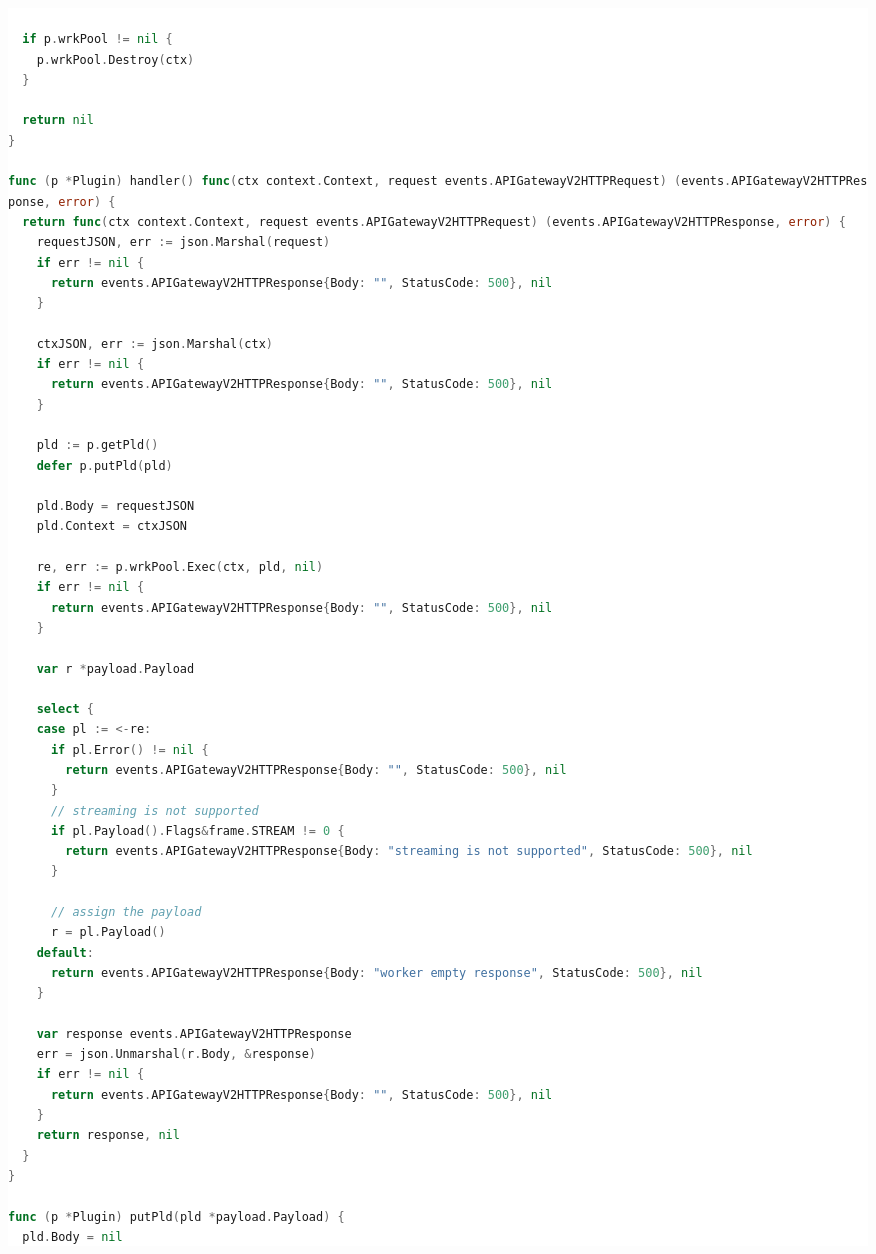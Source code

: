 ```go

  if p.wrkPool != nil {
    p.wrkPool.Destroy(ctx)
  }

  return nil
}

func (p *Plugin) handler() func(ctx context.Context, request events.APIGatewayV2HTTPRequest) (events.APIGatewayV2HTTPResponse, error) {
  return func(ctx context.Context, request events.APIGatewayV2HTTPRequest) (events.APIGatewayV2HTTPResponse, error) {
    requestJSON, err := json.Marshal(request)
    if err != nil {
      return events.APIGatewayV2HTTPResponse{Body: "", StatusCode: 500}, nil
    }

    ctxJSON, err := json.Marshal(ctx)
    if err != nil {
      return events.APIGatewayV2HTTPResponse{Body: "", StatusCode: 500}, nil
    }

    pld := p.getPld()
    defer p.putPld(pld)

    pld.Body = requestJSON
    pld.Context = ctxJSON

    re, err := p.wrkPool.Exec(ctx, pld, nil)
    if err != nil {
      return events.APIGatewayV2HTTPResponse{Body: "", StatusCode: 500}, nil
    }

    var r *payload.Payload

    select {
    case pl := <-re:
      if pl.Error() != nil {
        return events.APIGatewayV2HTTPResponse{Body: "", StatusCode: 500}, nil
      }
      // streaming is not supported
      if pl.Payload().Flags&frame.STREAM != 0 {
        return events.APIGatewayV2HTTPResponse{Body: "streaming is not supported", StatusCode: 500}, nil
      }

      // assign the payload
      r = pl.Payload()
    default:
      return events.APIGatewayV2HTTPResponse{Body: "worker empty response", StatusCode: 500}, nil
    }

    var response events.APIGatewayV2HTTPResponse
    err = json.Unmarshal(r.Body, &response)
    if err != nil {
      return events.APIGatewayV2HTTPResponse{Body: "", StatusCode: 500}, nil
    }
    return response, nil
  }
}

func (p *Plugin) putPld(pld *payload.Payload) {
  pld.Body = nil
```